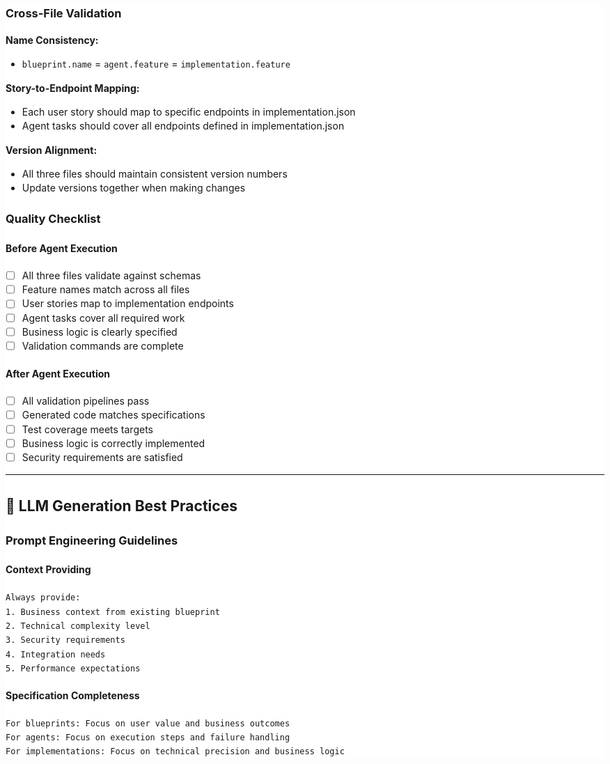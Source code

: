 ### Cross-File Validation

**Name Consistency:**

- `blueprint.name` = `agent.feature` = `implementation.feature`

**Story-to-Endpoint Mapping:**

- Each user story should map to specific endpoints in implementation.json
- Agent tasks should cover all endpoints defined in implementation.json

**Version Alignment:**

- All three files should maintain consistent version numbers
- Update versions together when making changes

### Quality Checklist

#### Before Agent Execution

- [ ] All three files validate against schemas
- [ ] Feature names match across all files
- [ ] User stories map to implementation endpoints
- [ ] Agent tasks cover all required work
- [ ] Business logic is clearly specified
- [ ] Validation commands are complete

#### After Agent Execution

- [ ] All validation pipelines pass
- [ ] Generated code matches specifications
- [ ] Test coverage meets targets
- [ ] Business logic is correctly implemented
- [ ] Security requirements are satisfied

---

## 🚀 LLM Generation Best Practices

### Prompt Engineering Guidelines

#### Context Providing

```
Always provide:
1. Business context from existing blueprint
2. Technical complexity level
3. Security requirements
4. Integration needs
5. Performance expectations
```

#### Specification Completeness

```
For blueprints: Focus on user value and business outcomes
For agents: Focus on execution steps and failure handling
For implementations: Focus on technical precision and business logic
```
